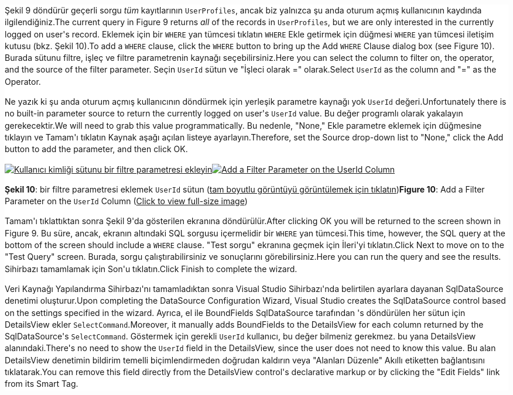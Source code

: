 
<span data-ttu-id="0eddb-253">Şekil 9 döndürür geçerli sorgu *tüm* kayıtlarının `UserProfiles`, ancak biz yalnızca şu anda oturum açmış kullanıcının kaydında ilgilendiğiniz.</span><span class="sxs-lookup"><span data-stu-id="0eddb-253">The current query in Figure 9 returns *all* of the records in `UserProfiles`, but we are only interested in the currently logged on user's record.</span></span> <span data-ttu-id="0eddb-254">Eklemek için bir `WHERE` yan tümcesi tıklatın `WHERE` Ekle getirmek için düğmesi `WHERE` yan tümcesi iletişim kutusu (bkz. Şekil 10).</span><span class="sxs-lookup"><span data-stu-id="0eddb-254">To add a `WHERE` clause, click the `WHERE` button to bring up the Add `WHERE` Clause dialog box (see Figure 10).</span></span> <span data-ttu-id="0eddb-255">Burada sütunu filtre, işleç ve filtre parametrenin kaynağı seçebilirsiniz.</span><span class="sxs-lookup"><span data-stu-id="0eddb-255">Here you can select the column to filter on, the operator, and the source of the filter parameter.</span></span> <span data-ttu-id="0eddb-256">Seçin `UserId` sütun ve "İşleci olarak =" olarak.</span><span class="sxs-lookup"><span data-stu-id="0eddb-256">Select `UserId` as the column and "=" as the Operator.</span></span>

<span data-ttu-id="0eddb-257">Ne yazık ki şu anda oturum açmış kullanıcının döndürmek için yerleşik parametre kaynağı yok `UserId` değeri.</span><span class="sxs-lookup"><span data-stu-id="0eddb-257">Unfortunately there is no built-in parameter source to return the currently logged on user's `UserId` value.</span></span> <span data-ttu-id="0eddb-258">Bu değer programlı olarak yakalayın gerekecektir.</span><span class="sxs-lookup"><span data-stu-id="0eddb-258">We will need to grab this value programmatically.</span></span> <span data-ttu-id="0eddb-259">Bu nedenle, "None," Ekle parametre eklemek için düğmesine tıklayın ve Tamam'ı tıklatın Kaynak aşağı açılan listeye ayarlayın.</span><span class="sxs-lookup"><span data-stu-id="0eddb-259">Therefore, set the Source drop-down list to "None," click the Add button to add the parameter, and then click OK.</span></span>


<span data-ttu-id="0eddb-260">[![Kullanıcı kimliği sütunu bir filtre parametresi ekleyin](storing-additional-user-information-vb/_static/image29.png)](storing-additional-user-information-vb/_static/image28.png)</span><span class="sxs-lookup"><span data-stu-id="0eddb-260">[![Add a Filter Parameter on the UserId Column](storing-additional-user-information-vb/_static/image29.png)](storing-additional-user-information-vb/_static/image28.png)</span></span>

<span data-ttu-id="0eddb-261">**Şekil 10**: bir filtre parametresi eklemek `UserId` sütun ([tam boyutlu görüntüyü görüntülemek için tıklatın](storing-additional-user-information-vb/_static/image30.png))</span><span class="sxs-lookup"><span data-stu-id="0eddb-261">**Figure 10**: Add a Filter Parameter on the `UserId` Column  ([Click to view full-size image](storing-additional-user-information-vb/_static/image30.png))</span></span>


<span data-ttu-id="0eddb-262">Tamam'ı tıklattıktan sonra Şekil 9'da gösterilen ekranına döndürülür.</span><span class="sxs-lookup"><span data-stu-id="0eddb-262">After clicking OK you will be returned to the screen shown in Figure 9.</span></span> <span data-ttu-id="0eddb-263">Bu süre, ancak, ekranın altındaki SQL sorgusu içermelidir bir `WHERE` yan tümcesi.</span><span class="sxs-lookup"><span data-stu-id="0eddb-263">This time, however, the SQL query at the bottom of the screen should include a `WHERE` clause.</span></span> <span data-ttu-id="0eddb-264">"Test sorgu" ekranına geçmek için İleri'yi tıklatın.</span><span class="sxs-lookup"><span data-stu-id="0eddb-264">Click Next to move on to the "Test Query" screen.</span></span> <span data-ttu-id="0eddb-265">Burada, sorgu çalıştırabilirsiniz ve sonuçlarını görebilirsiniz.</span><span class="sxs-lookup"><span data-stu-id="0eddb-265">Here you can run the query and see the results.</span></span> <span data-ttu-id="0eddb-266">Sihirbazı tamamlamak için Son'u tıklatın.</span><span class="sxs-lookup"><span data-stu-id="0eddb-266">Click Finish to complete the wizard.</span></span>

<span data-ttu-id="0eddb-267">Veri Kaynağı Yapılandırma Sihirbazı'nı tamamladıktan sonra Visual Studio Sihirbazı'nda belirtilen ayarlara dayanan SqlDataSource denetimi oluşturur.</span><span class="sxs-lookup"><span data-stu-id="0eddb-267">Upon completing the DataSource Configuration Wizard, Visual Studio creates the SqlDataSource control based on the settings specified in the wizard.</span></span> <span data-ttu-id="0eddb-268">Ayrıca, el ile BoundFields SqlDataSource tarafından 's döndürülen her sütun için DetailsView ekler `SelectCommand`.</span><span class="sxs-lookup"><span data-stu-id="0eddb-268">Moreover, it manually adds BoundFields to the DetailsView for each column returned by the SqlDataSource's `SelectCommand`.</span></span> <span data-ttu-id="0eddb-269">Göstermek için gerekli `UserId` kullanıcı, bu değer bilmeniz gerekmez. bu yana DetailsView alanındaki.</span><span class="sxs-lookup"><span data-stu-id="0eddb-269">There's no need to show the `UserId` field in the DetailsView, since the user does not need to know this value.</span></span> <span data-ttu-id="0eddb-270">Bu alan DetailsView denetimin bildirim temelli biçimlendirmeden doğrudan kaldırın veya "Alanları Düzenle" Akıllı etiketten bağlantısını tıklatarak.</span><span class="sxs-lookup"><span data-stu-id="0eddb-270">You can remove this field directly from the DetailsView control's declarative markup or by clicking the "Edit Fields" link from its Smart Tag.</span></span>

